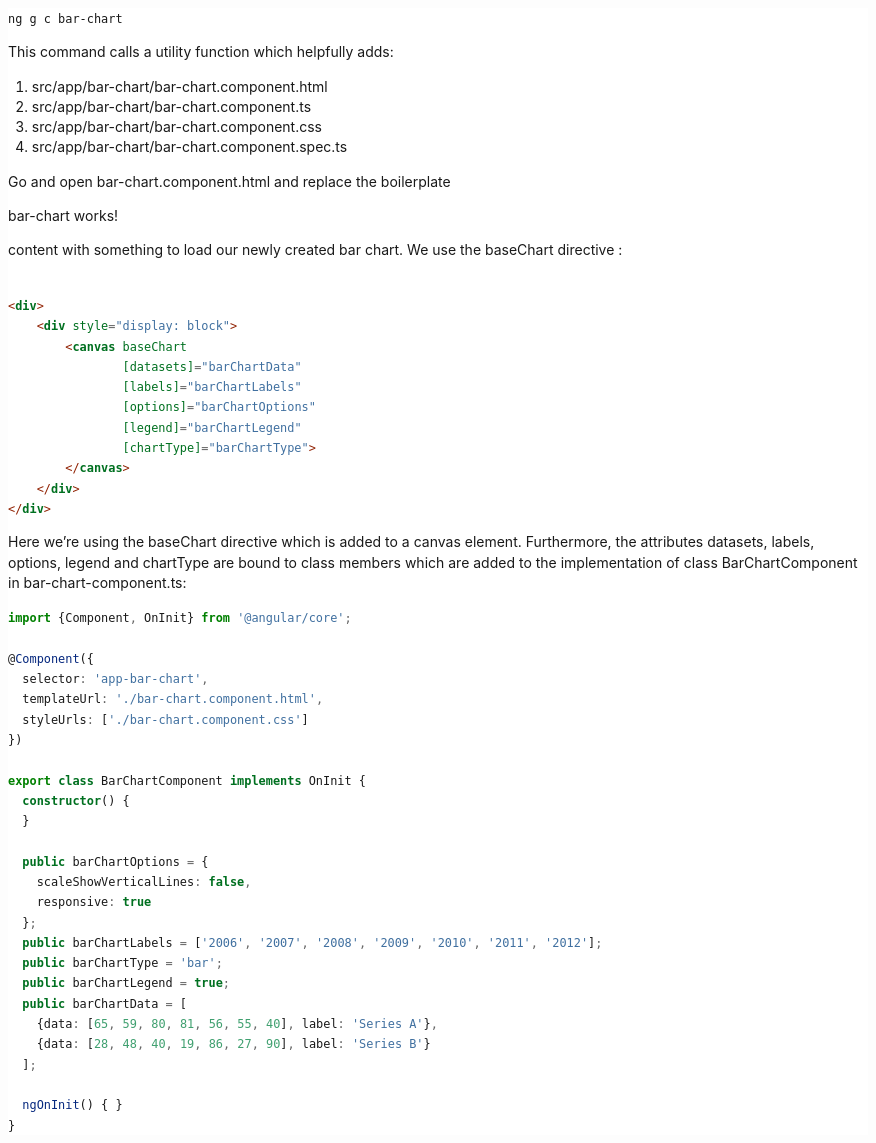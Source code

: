 ```shell
ng g c bar-chart
```

This command calls a utility function which helpfully adds:

1. src/app/bar-chart/bar-chart.component.html
2. src/app/bar-chart/bar-chart.component.ts
3. src/app/bar-chart/bar-chart.component.css
4. src/app/bar-chart/bar-chart.component.spec.ts

Go and open bar-chart.component.html and replace the boilerplate <p>bar-chart works!</p>content with
something to load our newly created bar chart. We use the baseChart directive :

```html

<div>
    <div style="display: block">
        <canvas baseChart
                [datasets]="barChartData"
                [labels]="barChartLabels"
                [options]="barChartOptions"
                [legend]="barChartLegend"
                [chartType]="barChartType">
        </canvas>
    </div>
</div>
```

Here we’re using the baseChart directive which is added to a canvas element. Furthermore, the
attributes datasets, labels, options, legend and chartType are bound to class members which are
added to the implementation of class BarChartComponent in bar-chart-component.ts:

```ts
import {Component, OnInit} from '@angular/core';

@Component({
  selector: 'app-bar-chart',
  templateUrl: './bar-chart.component.html',
  styleUrls: ['./bar-chart.component.css']
})

export class BarChartComponent implements OnInit {
  constructor() {
  }

  public barChartOptions = {
    scaleShowVerticalLines: false,
    responsive: true
  };
  public barChartLabels = ['2006', '2007', '2008', '2009', '2010', '2011', '2012'];
  public barChartType = 'bar';
  public barChartLegend = true;
  public barChartData = [
    {data: [65, 59, 80, 81, 56, 55, 40], label: 'Series A'},
    {data: [28, 48, 40, 19, 86, 27, 90], label: 'Series B'}
  ];

  ngOnInit() { }
}
```
